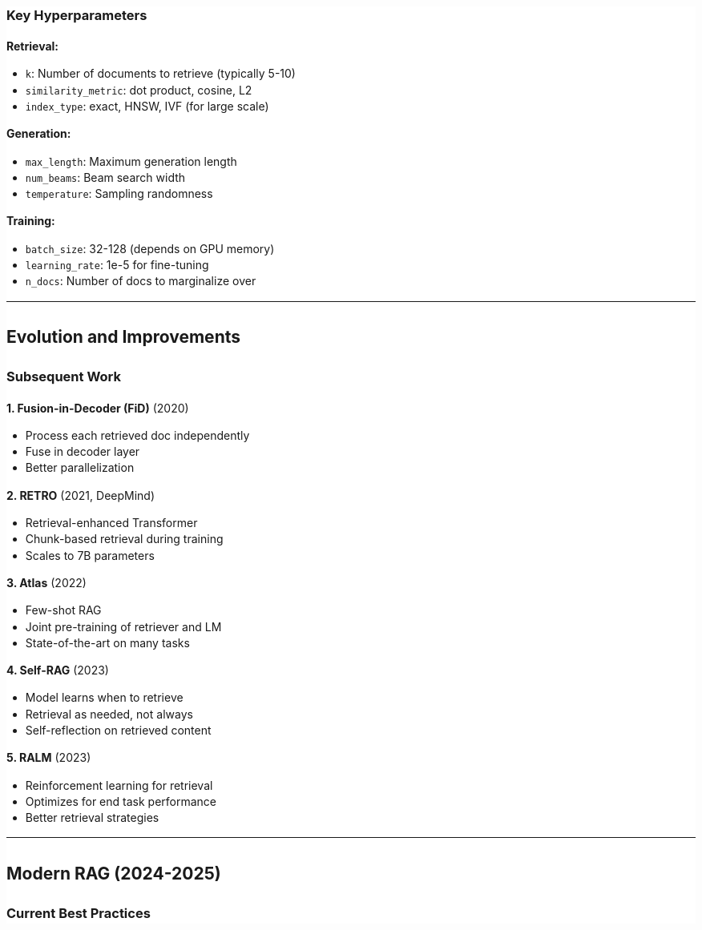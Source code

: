 ### Key Hyperparameters

**Retrieval:**
- `k`: Number of documents to retrieve (typically 5-10)
- `similarity_metric`: dot product, cosine, L2
- `index_type`: exact, HNSW, IVF (for large scale)

**Generation:**
- `max_length`: Maximum generation length
- `num_beams`: Beam search width
- `temperature`: Sampling randomness

**Training:**
- `batch_size`: 32-128 (depends on GPU memory)
- `learning_rate`: 1e-5 for fine-tuning
- `n_docs`: Number of docs to marginalize over

---

## Evolution and Improvements

### Subsequent Work

**1. Fusion-in-Decoder (FiD)** (2020)
- Process each retrieved doc independently
- Fuse in decoder layer
- Better parallelization

**2. RETRO** (2021, DeepMind)
- Retrieval-enhanced Transformer
- Chunk-based retrieval during training
- Scales to 7B parameters

**3. Atlas** (2022)
- Few-shot RAG
- Joint pre-training of retriever and LM
- State-of-the-art on many tasks

**4. Self-RAG** (2023)
- Model learns when to retrieve
- Retrieval as needed, not always
- Self-reflection on retrieved content

**5. RALM** (2023)
- Reinforcement learning for retrieval
- Optimizes for end task performance
- Better retrieval strategies

---

## Modern RAG (2024-2025)

### Current Best Practices
